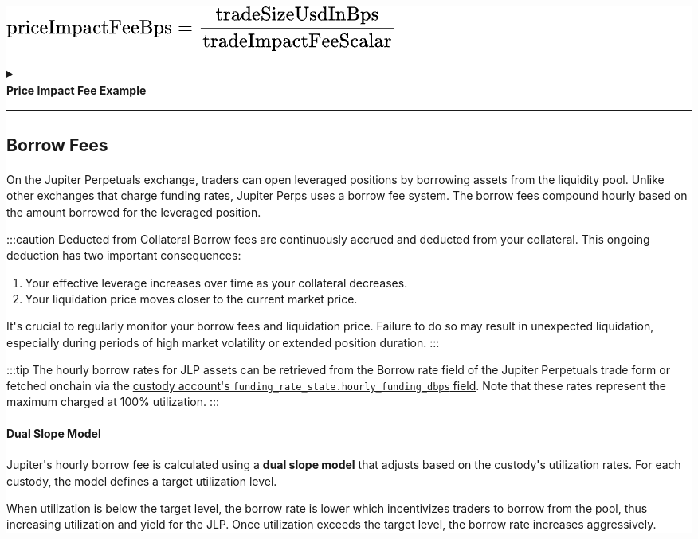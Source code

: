 ![Price Impact Fee Calculation](../../static/perps/price-impact-fee-formula.png)

<details><summary>
        <div>
            <div>
                <b>Price Impact Fee Example</b>
            </div>
        </div>
    </summary></details>

---

## Borrow Fees

On the Jupiter Perpetuals exchange, traders can open leveraged positions by borrowing assets from the liquidity pool. Unlike other exchanges that charge funding rates, Jupiter Perps uses a borrow fee system. The borrow fees compound hourly based on the amount borrowed for the leveraged position.

:::caution Deducted from Collateral
Borrow fees are continuously accrued and deducted from your collateral. This ongoing deduction has two important consequences:

1. Your effective leverage increases over time as your collateral decreases.
2. Your liquidation price moves closer to the current market price.

It's crucial to regularly monitor your borrow fees and liquidation price. Failure to do so may result in unexpected liquidation, especially during periods of high market volatility or extended position duration.
:::

:::tip
The hourly borrow rates for JLP assets can be retrieved from the Borrow rate field of the Jupiter Perpetuals trade form or fetched onchain via the [custody account's `funding_rate_state.hourly_funding_dbps` field](../../docs/perp-api/custody-account#fundingratestate). Note that these rates represent the maximum charged at 100% utilization.
:::

#### Dual Slope Model

Jupiter's hourly borrow fee is calculated using a **dual slope model** that adjusts based on the custody's utilization rates. For each custody, the model defines a target utilization level.

When utilization is below the target level, the borrow rate is lower which incentivizes traders to borrow from the pool, thus increasing utilization and yield for the JLP. Once utilization exceeds the target level, the borrow rate increases aggressively.
